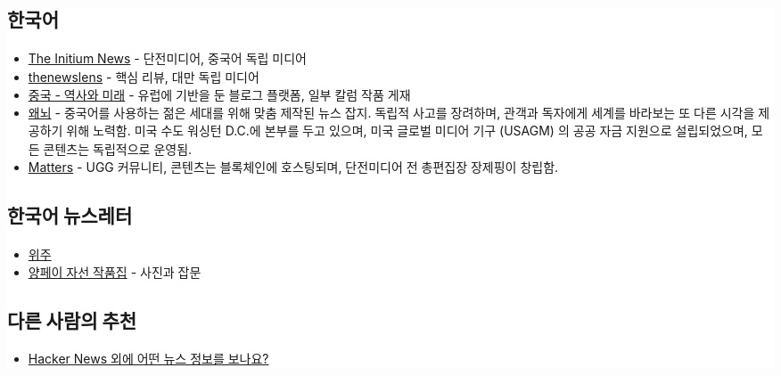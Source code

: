 ## 한국어

- [The Initium News](https://theinitium.com/) - 단전미디어, 중국어 독립 미디어
- [thenewslens](https://www.thenewslens.com/) - 핵심 리뷰, 대만 독립 미디어
- [중국 - 역사와 미래](https://www.chinese-future.org/) - 유럽에 기반을 둔 블로그 플랫폼, 일부 칼럼 작품 게재
- [왜뇌](https://www.wainao.me/) - 중국어를 사용하는 젊은 세대를 위해 맞춤 제작된 뉴스 잡지. 독립적 사고를 장려하며, 관객과 독자에게 세계를 바라보는 또 다른 시각을 제공하기 위해 노력함. 미국 수도 워싱턴 D.C.에 본부를 두고 있으며, 미국 글로벌 미디어 기구 (USAGM) 의 공공 자금 지원으로 설립되었으며, 모든 콘텐츠는 독립적으로 운영됨.
- [Matters](https://matters.news/) - UGG 커뮤니티, 콘텐츠는 블록체인에 호스팅되며, 단전미디어 전 총편집장 장제핑이 창립함.

## 한국어 뉴스레터

- [위주](https://weizhou.substack.com/)
- [양페이 자선 작품집](http://www.999kg.com/) - 사진과 잡문

## 다른 사람의 추천

- [Hacker News 외에 어떤 뉴스 정보를 보나요?](https://news.ycombinator.com/item?id=36175315)
